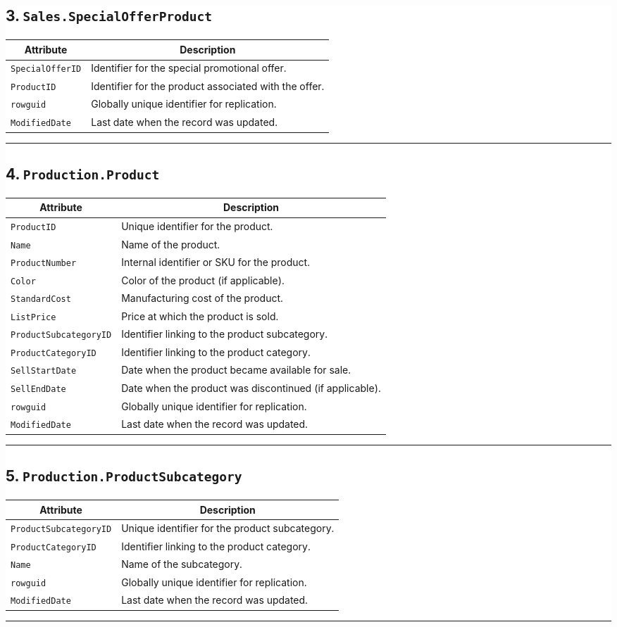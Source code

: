 
## 3. `Sales.SpecialOfferProduct`

| Attribute         | Description                                                                |
|-------------------|----------------------------------------------------------------------------|
| `SpecialOfferID`   | Identifier for the special promotional offer.                             |
| `ProductID`        | Identifier for the product associated with the offer.                    |
| `rowguid`          | Globally unique identifier for replication.                              |
| `ModifiedDate`     | Last date when the record was updated.                                   |

---

## 4. `Production.Product`

| Attribute            | Description                                                             |
|----------------------|-------------------------------------------------------------------------|
| `ProductID`           | Unique identifier for the product.                                     |
| `Name`                | Name of the product.                                                  |
| `ProductNumber`       | Internal identifier or SKU for the product.                           |
| `Color`               | Color of the product (if applicable).                                 |
| `StandardCost`        | Manufacturing cost of the product.                                    |
| `ListPrice`           | Price at which the product is sold.                                   |
| `ProductSubcategoryID`| Identifier linking to the product subcategory.                        |
| `ProductCategoryID`   | Identifier linking to the product category.                           |
| `SellStartDate`       | Date when the product became available for sale.                      |
| `SellEndDate`         | Date when the product was discontinued (if applicable).               |
| `rowguid`             | Globally unique identifier for replication.                           |
| `ModifiedDate`        | Last date when the record was updated.                                |

---

## 5. `Production.ProductSubcategory`

| Attribute            | Description                                                             |
|----------------------|-------------------------------------------------------------------------|
| `ProductSubcategoryID`| Unique identifier for the product subcategory.                        |
| `ProductCategoryID`   | Identifier linking to the product category.                           |
| `Name`                | Name of the subcategory.                                              |
| `rowguid`             | Globally unique identifier for replication.                           |
| `ModifiedDate`        | Last date when the record was updated.                                |

---